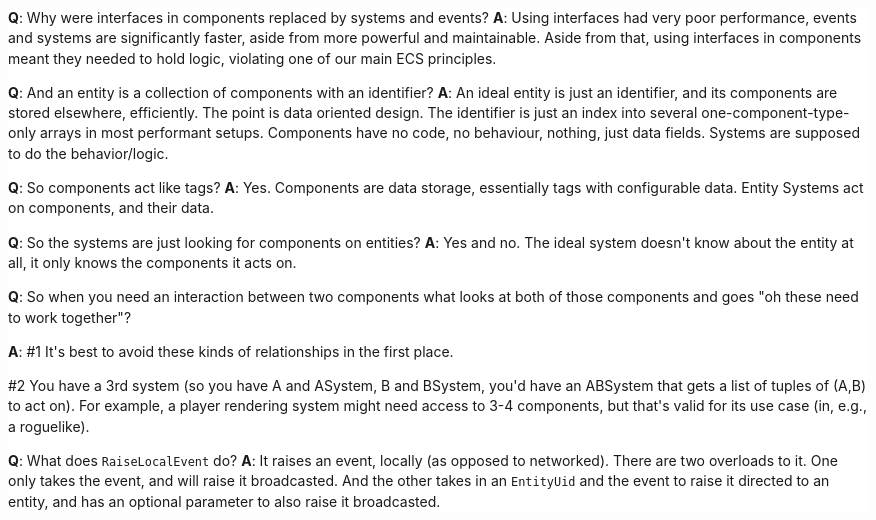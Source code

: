 **Q**: Why were interfaces in components replaced by systems and events?
**A**: Using interfaces had very poor performance, events and systems are significantly faster, aside from more powerful and maintainable. Aside from that, using interfaces in components meant they needed to hold logic, violating one of our main ECS principles.

**Q**: And an entity is a collection of components with an identifier?
**A**: An ideal entity is just an identifier, and its components are stored elsewhere, efficiently.
The point is data oriented design. The identifier is just an index into several one-component-type-only arrays in most performant setups. Components have no code, no behaviour, nothing, just data fields.
Systems are supposed to do the behavior/logic.

**Q**: So components act like tags?
**A**: Yes. Components are data storage, essentially tags with configurable data. Entity Systems act on components, and their data.

**Q**: So the systems are just looking for components on entities?
**A**: Yes and no. The ideal system doesn't know about the entity at all, it only knows the components it acts on.

**Q**: So when you need an interaction between two components what looks at both of those components and goes "oh these need to work together"?

**A**: #1 It's best to avoid these kinds of relationships in the first place.

#2 You have a 3rd system (so you have A and ASystem, B and BSystem, you'd have an ABSystem that gets a list of tuples of (A,B) to act on).
For example, a player rendering system might need access to 3-4 components, but that's valid for its use case (in, e.g., a roguelike).

**Q**: What does `RaiseLocalEvent` do?
**A**: It raises an event, locally (as opposed to networked). There are two overloads to it. One only takes the event, and will raise it broadcasted. And the other takes in an `EntityUid` and the event to raise it directed to an entity, and has an optional parameter to also raise it broadcasted.
